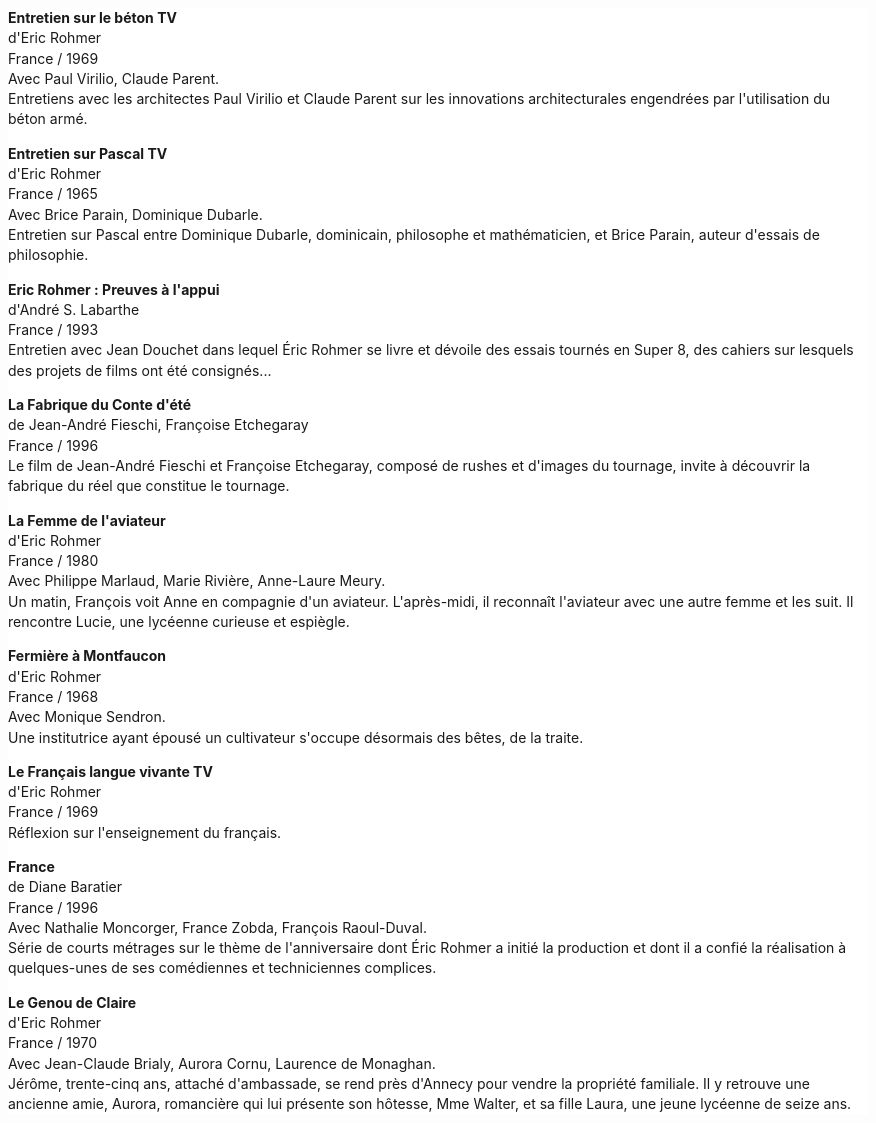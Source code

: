 **Entretien sur le béton TV**  
d'Eric Rohmer  
France / 1969  
Avec Paul Virilio, Claude Parent.  
Entretiens avec les architectes Paul Virilio et Claude Parent sur les innovations architecturales engendrées par l'utilisation du béton armé.

**Entretien sur Pascal TV**  
d'Eric Rohmer  
France / 1965  
Avec Brice Parain, Dominique Dubarle.  
Entretien sur Pascal entre Dominique Dubarle, dominicain, philosophe et mathématicien, et Brice Parain, auteur d'essais de philosophie.

**Eric Rohmer : Preuves à l'appui**  
d'André S. Labarthe  
France / 1993  
Entretien avec Jean Douchet dans lequel Éric Rohmer se livre et dévoile des essais tournés en Super 8, des cahiers sur lesquels des projets de films ont été consignés...

**La Fabrique du Conte d'été**  
de Jean-André Fieschi, Françoise Etchegaray  
France / 1996  
Le film de Jean-André Fieschi et Françoise Etchegaray, composé de rushes et d'images du tournage, invite à découvrir la fabrique du réel que constitue le tournage.

**La Femme de l'aviateur**  
d'Eric Rohmer  
France / 1980  
Avec Philippe Marlaud, Marie Rivière, Anne-Laure Meury.  
Un matin, François voit Anne en compagnie d'un aviateur. L'après-midi, il reconnaît l'aviateur avec une autre femme et les suit. Il rencontre Lucie, une lycéenne curieuse et espiègle.

**Fermière à Montfaucon**  
d'Eric Rohmer  
France / 1968  
Avec Monique Sendron.  
Une institutrice ayant épousé un cultivateur s'occupe désormais des bêtes, de la traite.

**Le Français langue vivante TV**  
d'Eric Rohmer  
France / 1969  
Réflexion sur l'enseignement du français.

**France**  
de Diane Baratier  
France / 1996  
Avec Nathalie Moncorger, France Zobda, François Raoul-Duval.  
Série de courts métrages sur le thème de l'anniversaire dont Éric Rohmer a initié la production et dont il a confié la réalisation à quelques-unes de ses comédiennes et techniciennes complices.

**Le Genou de Claire**  
d'Eric Rohmer  
France / 1970  
Avec Jean-Claude Brialy, Aurora Cornu, Laurence de Monaghan.  
Jérôme, trente-cinq ans, attaché d'ambassade, se rend près d'Annecy pour vendre la propriété familiale. Il y retrouve une ancienne amie, Aurora, romancière qui lui présente son hôtesse, Mme Walter, et sa fille Laura, une jeune lycéenne de seize ans.
